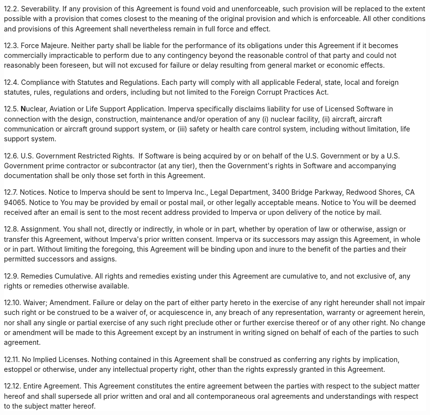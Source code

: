 12.2. Severability. If any provision of this Agreement is found void and unenforceable, such provision will be replaced to the extent possible with a provision that comes closest to the meaning of the original provision and which is enforceable. All other conditions and provisions of this Agreement shall nevertheless remain in full force and effect.

12.3. Force Majeure. Neither party shall be liable for the performance of its obligations under this Agreement if it becomes commercially impracticable to perform due to any contingency beyond the reasonable control of that party and could not reasonably been foreseen, but will not excused for failure or delay resulting from general market or economic effects.


12.4. Compliance with Statutes and Regulations. Each party will comply with all applicable Federal, state, local and foreign statutes, rules, regulations and orders, including but not limited to the Foreign Corrupt Practices Act.


12.5. **N**uclear, Aviation or Life Support Application. Imperva specifically disclaims liability for use of Licensed Software in connection with the design, construction, maintenance and/or operation of any (i) nuclear facility, (ii) aircraft, aircraft communication or aircraft ground support system, or (iii) safety or health care control system, including without limitation, life support system.


12.6. U.S. Government Restricted Rights.  If Software is being acquired by or on behalf of the U.S. Government or by a U.S. Government prime contractor or subcontractor (at any tier), then the Government's rights in Software and accompanying documentation shall be only those set forth in this Agreement.

12.7. Notices. Notice to Imperva should be sent to Imperva Inc., Legal Department, 3400 Bridge Parkway, Redwood Shores, CA 94065.  Notice to You may be provided by email or postal mail, or other legally acceptable means. Notice to You will be deemed received after an email is sent to the most recent address provided to Imperva or upon delivery of the notice by mail.


12.8. Assignment. You shall not, directly or indirectly, in whole or in part, whether by operation of law or otherwise, assign or transfer this Agreement, without Imperva's prior written consent. Imperva or its successors may assign this Agreement, in whole or in part. Without limiting the foregoing, this Agreement will be binding upon and inure to the benefit of the parties and their permitted successors and assigns.

12.9. Remedies Cumulative. All rights and remedies existing under this Agreement are cumulative to, and not exclusive of, any rights or remedies otherwise available.

12.10. Waiver; Amendment. Failure or delay on the part of either party hereto in the exercise of any right hereunder shall not impair such right or be construed to be a waiver of, or acquiescence in, any breach of any representation, warranty or agreement herein, nor shall any single or partial exercise of any such right preclude other or further exercise thereof or of any other right. No change or amendment will be made to this Agreement except by an instrument in writing signed on behalf of each of the parties to such agreement.

12.11. No Implied Licenses. Nothing contained in this Agreement shall be construed as conferring any rights by implication, estoppel or otherwise, under any intellectual property right, other than the rights expressly granted in this Agreement.

12.12. Entire Agreement. This Agreement constitutes the entire agreement between the parties with respect to the subject matter hereof and shall supersede all prior written and oral and all contemporaneous oral agreements and understandings with respect to the subject matter hereof.
